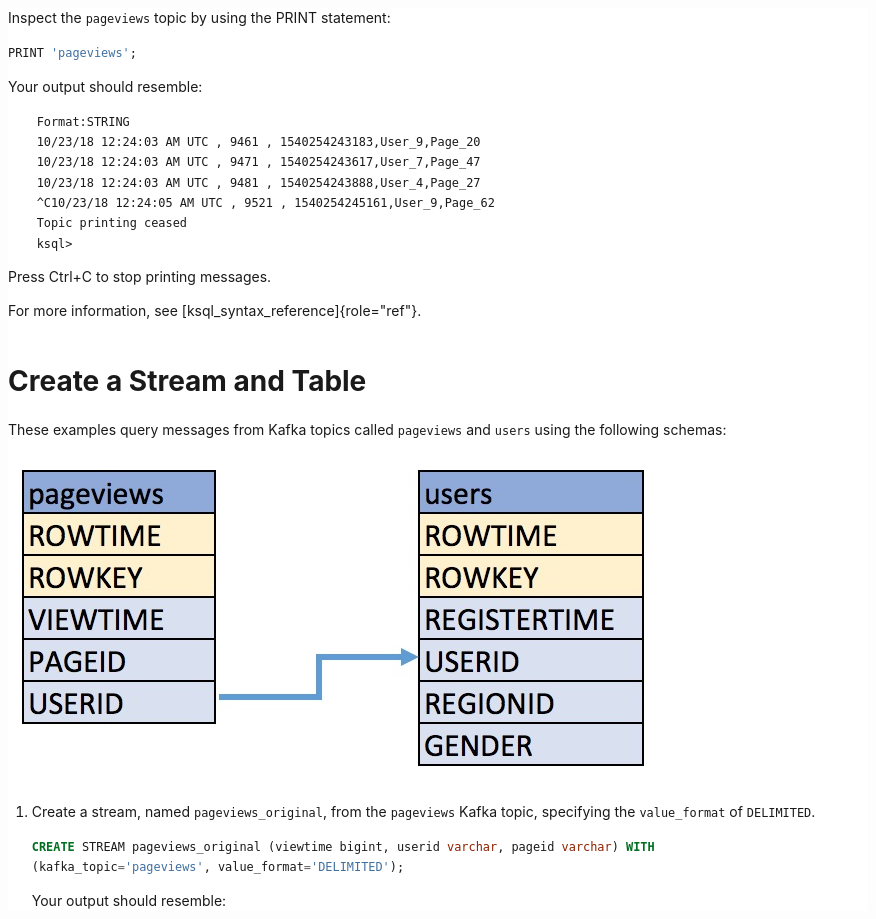 Inspect the `pageviews` topic by using the PRINT statement:

```sql
PRINT 'pageviews';
```

Your output should resemble:

```
    Format:STRING
    10/23/18 12:24:03 AM UTC , 9461 , 1540254243183,User_9,Page_20
    10/23/18 12:24:03 AM UTC , 9471 , 1540254243617,User_7,Page_47
    10/23/18 12:24:03 AM UTC , 9481 , 1540254243888,User_4,Page_27
    ^C10/23/18 12:24:05 AM UTC , 9521 , 1540254245161,User_9,Page_62
    Topic printing ceased
    ksql>
```

Press Ctrl+C to stop printing messages.

For more information, see [ksql_syntax_reference]{role="ref"}.

Create a Stream and Table
=========================

These examples query messages from Kafka topics called `pageviews` and
`users` using the following schemas:

![image](../img/ksql-quickstart-schemas.jpg)

1.  Create a stream, named `pageviews_original`, from the `pageviews`
    Kafka topic, specifying the `value_format` of `DELIMITED`.

    ```sql
    CREATE STREAM pageviews_original (viewtime bigint, userid varchar, pageid varchar) WITH
    (kafka_topic='pageviews', value_format='DELIMITED');
    ```

    Your output should resemble:
